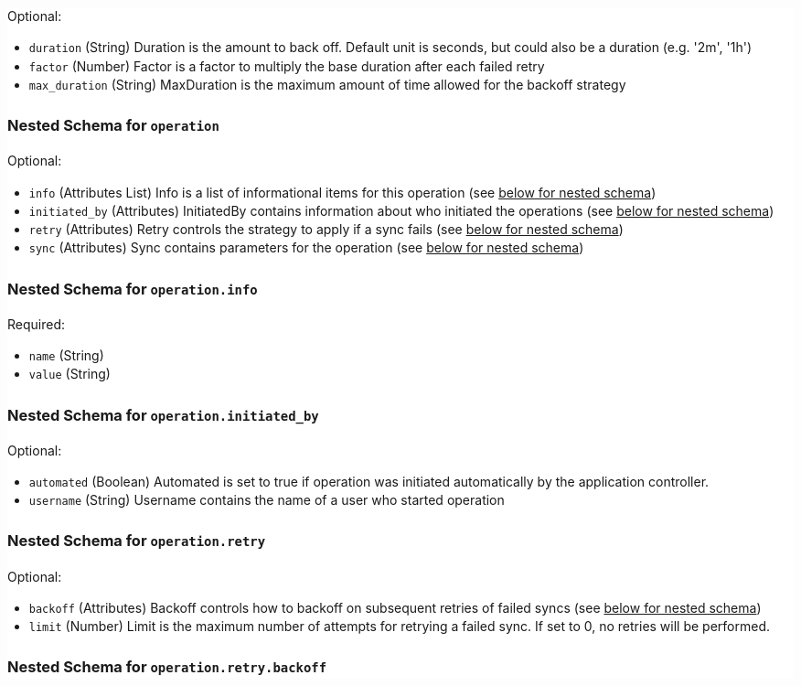 Optional:

- `duration` (String) Duration is the amount to back off. Default unit is seconds, but could also be a duration (e.g. '2m', '1h')
- `factor` (Number) Factor is a factor to multiply the base duration after each failed retry
- `max_duration` (String) MaxDuration is the maximum amount of time allowed for the backoff strategy





<a id="nestedatt--operation"></a>
### Nested Schema for `operation`

Optional:

- `info` (Attributes List) Info is a list of informational items for this operation (see [below for nested schema](#nestedatt--operation--info))
- `initiated_by` (Attributes) InitiatedBy contains information about who initiated the operations (see [below for nested schema](#nestedatt--operation--initiated_by))
- `retry` (Attributes) Retry controls the strategy to apply if a sync fails (see [below for nested schema](#nestedatt--operation--retry))
- `sync` (Attributes) Sync contains parameters for the operation (see [below for nested schema](#nestedatt--operation--sync))

<a id="nestedatt--operation--info"></a>
### Nested Schema for `operation.info`

Required:

- `name` (String)
- `value` (String)


<a id="nestedatt--operation--initiated_by"></a>
### Nested Schema for `operation.initiated_by`

Optional:

- `automated` (Boolean) Automated is set to true if operation was initiated automatically by the application controller.
- `username` (String) Username contains the name of a user who started operation


<a id="nestedatt--operation--retry"></a>
### Nested Schema for `operation.retry`

Optional:

- `backoff` (Attributes) Backoff controls how to backoff on subsequent retries of failed syncs (see [below for nested schema](#nestedatt--operation--retry--backoff))
- `limit` (Number) Limit is the maximum number of attempts for retrying a failed sync. If set to 0, no retries will be performed.

<a id="nestedatt--operation--retry--backoff"></a>
### Nested Schema for `operation.retry.backoff`
